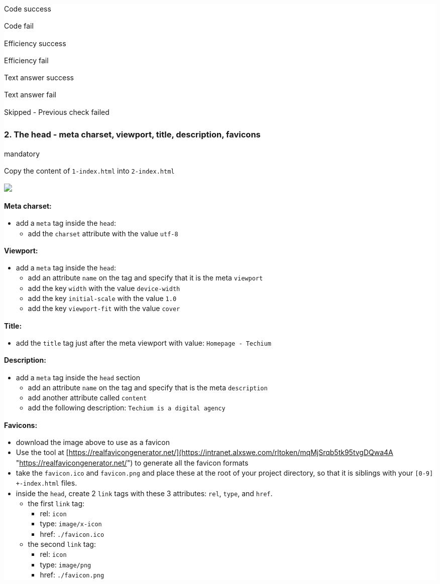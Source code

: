 Code success

Code fail

Efficiency success

Efficiency fail

Text answer success

Text answer fail

Skipped - Previous check failed

### 2\. The head - meta charset, viewport, title, description, favicons

mandatory

Copy the content of `1-index.html` into `2-index.html`

![](Project%200x00.%20Advanced%20HTML%20%20Cairo%20Intranet/2ba3a0d7878316de5aaa.jpg)

**Meta charset:**

-   add a `meta` tag inside the `head`:
    -   add the `charset` attribute with the value `utf-8`

**Viewport:**

-   add a `meta` tag inside the `head`:
    -   add an attribute `name` on the tag and specify that it is the meta `viewport`
    -   add the key `width` with the value `device-width`
    -   add the key `initial-scale` with the value `1.0`
    -   add the key `viewport-fit` with the value `cover`

**Title:**

-   add the `title` tag just after the meta viewport with value: `Homepage - Techium`

**Description:**

-   add a `meta` tag inside the `head` section
    -   add an attribute `name` on the tag and specify that is the meta `description`
    -   add another attribute called `content`
    -   add the following description: `Techium is a digital agency`

**Favicons:**

-   download the image above to use as a favicon
-   Use the tool at [https://realfavicongenerator.net/](https://intranet.alxswe.com/rltoken/mqMjSrqb5tk95tvgDQwa4A "https://realfavicongenerator.net/") to generate all the favicon formats
-   take the `favicon.ico` and `favicon.png` and place these at the root of your project directory, so that it is siblings with your `[0-9]+-index.html` files.
-   inside the `head`, create 2 `link` tags with these 3 attributes: `rel`, `type`, and `href`.
    -   the first `link` tag:
        -   rel: `icon`
        -   type: `image/x-icon`
        -   href: `./favicon.ico`
    -   the second `link` tag:
        -   rel: `icon`
        -   type: `image/png`
        -   href: `./favicon.png`
